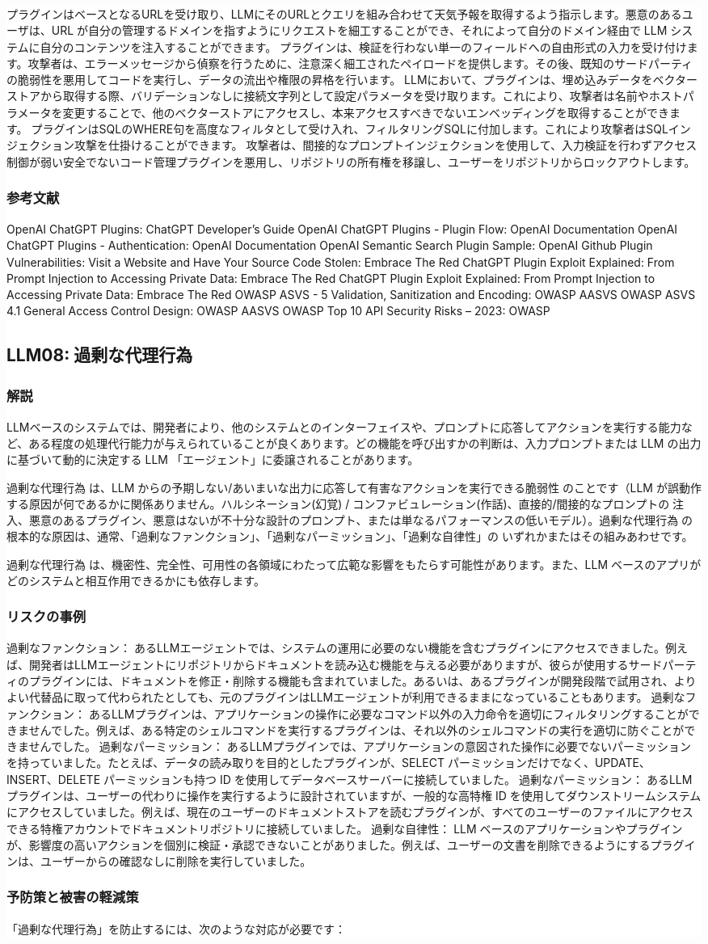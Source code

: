 プラグインはベースとなるURLを受け取り、LLMにそのURLとクエリを組み合わせて天気予報を取得するよう指示します。悪意のあるユーザは、URL が自分の管理するドメインを指すようにリクエストを細工することができ、それによって自分のドメイン経由で LLM システムに自分のコンテンツを注入することができます。
プラグインは、検証を行わない単一のフィールドへの自由形式の入力を受け付けます。攻撃者は、エラーメッセージから偵察を行うために、注意深く細工されたペイロードを提供します。その後、既知のサードパーティの脆弱性を悪用してコードを実行し、データの流出や権限の昇格を行います。
LLMにおいて、プラグインは、埋め込みデータをベクターストアから取得する際、バリデーションなしに接続文字列として設定パラメータを受け取ります。これにより、攻撃者は名前やホストパラメータを変更することで、他のベクターストアにアクセスし、本来アクセスすべきでないエンベッディングを取得することができます。
プラグインはSQLのWHERE句を高度なフィルタとして受け入れ、フィルタリングSQLに付加します。これにより攻撃者はSQLインジェクション攻撃を仕掛けることができます。
攻撃者は、間接的なプロンプトインジェクションを使用して、入力検証を行わずアクセス制御が弱い安全でないコード管理プラグインを悪用し、リポジトリの所有権を移譲し、ユーザーをリポジトリからロックアウトします。

### 参考文献

OpenAI ChatGPT Plugins: ChatGPT Developer’s Guide
OpenAI ChatGPT Plugins - Plugin Flow: OpenAI Documentation
OpenAI ChatGPT Plugins - Authentication: OpenAI Documentation
OpenAI Semantic Search Plugin Sample: OpenAI Github
Plugin Vulnerabilities: Visit a Website and Have Your Source Code Stolen: Embrace The Red
ChatGPT Plugin Exploit Explained: From Prompt Injection to Accessing Private Data: Embrace The Red
ChatGPT Plugin Exploit Explained: From Prompt Injection to Accessing Private Data: Embrace The Red
OWASP ASVS - 5 Validation, Sanitization and Encoding: OWASP AASVS
OWASP ASVS 4.1 General Access Control Design: OWASP AASVS
OWASP Top 10 API Security Risks – 2023: OWASP
## LLM08: 過剰な代理行為

### 解説

LLMベースのシステムでは、開発者により、他のシステムとのインターフェイスや、プロンプトに応答してアクションを実行する能力など、ある程度の処理代行能力が与えられていることが良くあります。どの機能を呼び出すかの判断は、入力プロンプトまたは LLM の出力に基づいて動的に決定する LLM 「エージェント」に委譲されることがあります。

過剰な代理行為 は、LLM からの予期しない/あいまいな出力に応答して有害なアクションを実行できる脆弱性 のことです（LLM が誤動作する原因が何であるかに関係ありません。ハルシネーション(幻覚) / コンファビュレーション(作話)、直接的/間接的なプロンプトの 注入、悪意のあるプラグイン、悪意はないが不十分な設計のプロンプト、または単なるパフォーマンスの低いモデル）。過剰な代理行為 の根本的な原因は、通常、「過剰なファンクション」、「過剰なパーミッション」、「過剰な自律性」の いずれかまたはその組みあわせです。

過剰な代理行為 は、機密性、完全性、可用性の各領域にわたって広範な影響をもたらす可能性があります。また、LLM ベースのアプリがどのシステムと相互作用できるかにも依存します。

### リスクの事例

過剰なファンクション： あるLLMエージェントでは、システムの運用に必要のない機能を含むプラグインにアクセスできました。例えば、開発者はLLMエージェントにリポジトリからドキュメントを読み込む機能を与える必要がありますが、彼らが使用するサードパーティのプラグインには、ドキュメントを修正・削除する機能も含まれていました。あるいは、あるプラグインが開発段階で試用され、よりよい代替品に取って代わられたとしても、元のプラグインはLLMエージェントが利用できるままになっていることもあります。
過剰なファンクション： あるLLMプラグインは、アプリケーションの操作に必要なコマンド以外の入力命令を適切にフィルタリングすることができませんでした。例えば、ある特定のシェルコマンドを実行するプラグインは、それ以外のシェルコマンドの実行を適切に防ぐことができませんでした。
過剰なパーミッション： あるLLMプラグインでは、アプリケーションの意図された操作に必要でないパーミッションを持っていました。たとえば、データの読み取りを目的としたプラグインが、SELECT パーミッションだけでなく、UPDATE、INSERT、DELETE パーミッションも持つ ID を使用してデータベースサーバーに接続していました。
過剰なパーミッション：  あるLLM プラグインは、ユーザーの代わりに操作を実行するように設計されていますが、一般的な高特権 ID を使用してダウンストリームシステムにアクセスしていました。例えば、現在のユーザーのドキュメントストアを読むプラグインが、すべてのユーザーのファイルにアクセスできる特権アカウントでドキュメントリポジトリに接続していました。
過剰な自律性： LLM ベースのアプリケーションやプラグインが、影響度の高いアクションを個別に検証・承認できないことがありました。例えば、ユーザーの文書を削除できるようにするプラグインは、ユーザーからの確認なしに削除を実行していました。

### 予防策と被害の軽減策

「過剰な代理行為」を防止するには、次のような対応が必要です：
